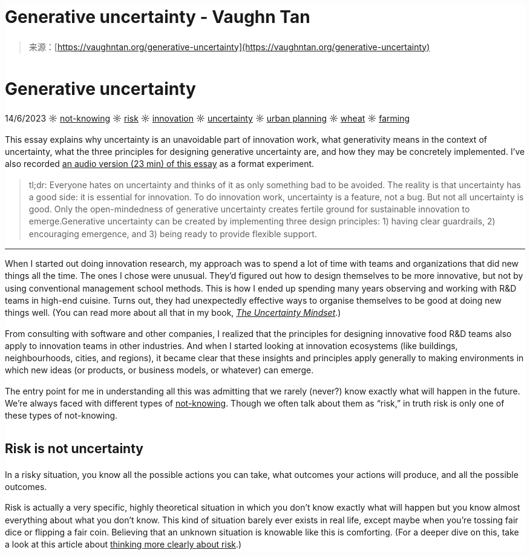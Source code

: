 

# Generative uncertainty - Vaughn Tan

> 来源：[https://vaughntan.org/generative-uncertainty](https://vaughntan.org/generative-uncertainty)

# Generative uncertainty

14/6/2023 ☼ [not-knowing](/tagged/not-knowing) ☼ [risk](/tagged/risk) ☼ [innovation](/tagged/innovation) ☼ [uncertainty](/tagged/uncertainty) ☼ [urban planning](/tagged/urban-planning) ☼ [wheat](/tagged/wheat) ☼ [farming](/tagged/farming)

This essay explains why uncertainty is an unavoidable part of innovation work, what generativity means in the context of uncertainty, what the three principles for designing generative uncertainty are, and how they may be concretely implemented. I’ve also recorded [an audio version (23 min) of this essay](https://uncertaintymindset.substack.com/p/generative-uncertainty) as a format experiment.

> tl;dr: Everyone hates on uncertainty and thinks of it as only something bad to be avoided. The reality is that uncertainty has a good side: it is essential for innovation. To do innovation work, uncertainty is a feature, not a bug. But not all uncertainty is good. Only the open-mindedness of generative uncertainty creates fertile ground for sustainable innovation to emerge.Generative uncertainty can be created by implementing three design principles: 1) having clear guardrails, 2) encouraging emergence, and 3) being ready to provide flexible support.

* * *

When I started out doing innovation research, my approach was to spend a lot of time with teams and organizations that did new things all the time. The ones I chose were unusual. They’d figured out how to design themselves to be more innovative, but not by using conventional management school methods. This is how I ended up spending many years observing and working with R&D teams in high-end cuisine. Turns out, they had unexpectedly effective ways to organise themselves to be good at doing new things well. (You can read more about all that in my book, [*The Uncertainty Mindset*](https://uncertaintymindset.org/).)

From consulting with software and other companies, I realized that the principles for designing innovative food R&D teams also apply to innovation teams in other industries. And when I started looking at innovation ecosystems (like buildings, neighbourhoods, cities, and regions), it became clear that these insights and principles apply generally to making environments in which new ideas (or products, or business models, or whatever) can emerge.

The entry point for me in understanding all this was admitting that we rarely (never?) know exactly what will happen in the future. We’re always faced with different types of [not-knowing](https://vaughntan.org/introducing-not-knowing). Though we often talk about them as “risk,” in truth risk is only one of these types of not-knowing.

## Risk is not uncertainty

In a risky situation, you know all the possible actions you can take, what outcomes your actions will produce, and all the possible outcomes.

Risk is actually a very specific, highly theoretical situation in which you don’t know exactly what will happen but you know almost everything about what you don’t know. This kind of situation barely ever exists in real life, except maybe when you’re tossing fair dice or flipping a fair coin. Believing that an unknown situation is knowable like this is comforting. (For a deeper dive on this, take a look at this article about [thinking more clearly about risk](https://vaughntan.org/how-to-think-more-clearly-about-risk).)
